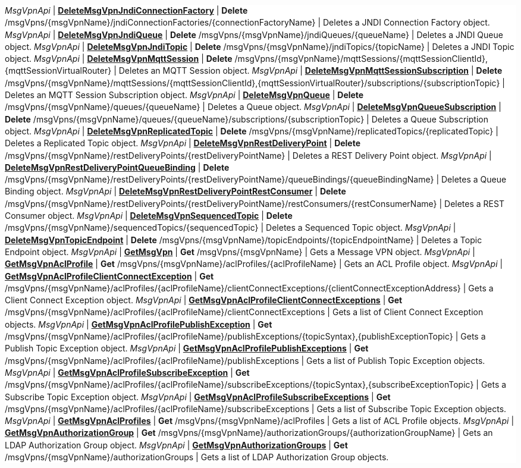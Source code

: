*MsgVpnApi* | [**DeleteMsgVpnJndiConnectionFactory**](docs/MsgVpnApi.md#deletemsgvpnjndiconnectionfactory) | **Delete** /msgVpns/{msgVpnName}/jndiConnectionFactories/{connectionFactoryName} | Deletes a JNDI Connection Factory object.
*MsgVpnApi* | [**DeleteMsgVpnJndiQueue**](docs/MsgVpnApi.md#deletemsgvpnjndiqueue) | **Delete** /msgVpns/{msgVpnName}/jndiQueues/{queueName} | Deletes a JNDI Queue object.
*MsgVpnApi* | [**DeleteMsgVpnJndiTopic**](docs/MsgVpnApi.md#deletemsgvpnjnditopic) | **Delete** /msgVpns/{msgVpnName}/jndiTopics/{topicName} | Deletes a JNDI Topic object.
*MsgVpnApi* | [**DeleteMsgVpnMqttSession**](docs/MsgVpnApi.md#deletemsgvpnmqttsession) | **Delete** /msgVpns/{msgVpnName}/mqttSessions/{mqttSessionClientId},{mqttSessionVirtualRouter} | Deletes an MQTT Session object.
*MsgVpnApi* | [**DeleteMsgVpnMqttSessionSubscription**](docs/MsgVpnApi.md#deletemsgvpnmqttsessionsubscription) | **Delete** /msgVpns/{msgVpnName}/mqttSessions/{mqttSessionClientId},{mqttSessionVirtualRouter}/subscriptions/{subscriptionTopic} | Deletes an MQTT Session Subscription object.
*MsgVpnApi* | [**DeleteMsgVpnQueue**](docs/MsgVpnApi.md#deletemsgvpnqueue) | **Delete** /msgVpns/{msgVpnName}/queues/{queueName} | Deletes a Queue object.
*MsgVpnApi* | [**DeleteMsgVpnQueueSubscription**](docs/MsgVpnApi.md#deletemsgvpnqueuesubscription) | **Delete** /msgVpns/{msgVpnName}/queues/{queueName}/subscriptions/{subscriptionTopic} | Deletes a Queue Subscription object.
*MsgVpnApi* | [**DeleteMsgVpnReplicatedTopic**](docs/MsgVpnApi.md#deletemsgvpnreplicatedtopic) | **Delete** /msgVpns/{msgVpnName}/replicatedTopics/{replicatedTopic} | Deletes a Replicated Topic object.
*MsgVpnApi* | [**DeleteMsgVpnRestDeliveryPoint**](docs/MsgVpnApi.md#deletemsgvpnrestdeliverypoint) | **Delete** /msgVpns/{msgVpnName}/restDeliveryPoints/{restDeliveryPointName} | Deletes a REST Delivery Point object.
*MsgVpnApi* | [**DeleteMsgVpnRestDeliveryPointQueueBinding**](docs/MsgVpnApi.md#deletemsgvpnrestdeliverypointqueuebinding) | **Delete** /msgVpns/{msgVpnName}/restDeliveryPoints/{restDeliveryPointName}/queueBindings/{queueBindingName} | Deletes a Queue Binding object.
*MsgVpnApi* | [**DeleteMsgVpnRestDeliveryPointRestConsumer**](docs/MsgVpnApi.md#deletemsgvpnrestdeliverypointrestconsumer) | **Delete** /msgVpns/{msgVpnName}/restDeliveryPoints/{restDeliveryPointName}/restConsumers/{restConsumerName} | Deletes a REST Consumer object.
*MsgVpnApi* | [**DeleteMsgVpnSequencedTopic**](docs/MsgVpnApi.md#deletemsgvpnsequencedtopic) | **Delete** /msgVpns/{msgVpnName}/sequencedTopics/{sequencedTopic} | Deletes a Sequenced Topic object.
*MsgVpnApi* | [**DeleteMsgVpnTopicEndpoint**](docs/MsgVpnApi.md#deletemsgvpntopicendpoint) | **Delete** /msgVpns/{msgVpnName}/topicEndpoints/{topicEndpointName} | Deletes a Topic Endpoint object.
*MsgVpnApi* | [**GetMsgVpn**](docs/MsgVpnApi.md#getmsgvpn) | **Get** /msgVpns/{msgVpnName} | Gets a Message VPN object.
*MsgVpnApi* | [**GetMsgVpnAclProfile**](docs/MsgVpnApi.md#getmsgvpnaclprofile) | **Get** /msgVpns/{msgVpnName}/aclProfiles/{aclProfileName} | Gets an ACL Profile object.
*MsgVpnApi* | [**GetMsgVpnAclProfileClientConnectException**](docs/MsgVpnApi.md#getmsgvpnaclprofileclientconnectexception) | **Get** /msgVpns/{msgVpnName}/aclProfiles/{aclProfileName}/clientConnectExceptions/{clientConnectExceptionAddress} | Gets a Client Connect Exception object.
*MsgVpnApi* | [**GetMsgVpnAclProfileClientConnectExceptions**](docs/MsgVpnApi.md#getmsgvpnaclprofileclientconnectexceptions) | **Get** /msgVpns/{msgVpnName}/aclProfiles/{aclProfileName}/clientConnectExceptions | Gets a list of Client Connect Exception objects.
*MsgVpnApi* | [**GetMsgVpnAclProfilePublishException**](docs/MsgVpnApi.md#getmsgvpnaclprofilepublishexception) | **Get** /msgVpns/{msgVpnName}/aclProfiles/{aclProfileName}/publishExceptions/{topicSyntax},{publishExceptionTopic} | Gets a Publish Topic Exception object.
*MsgVpnApi* | [**GetMsgVpnAclProfilePublishExceptions**](docs/MsgVpnApi.md#getmsgvpnaclprofilepublishexceptions) | **Get** /msgVpns/{msgVpnName}/aclProfiles/{aclProfileName}/publishExceptions | Gets a list of Publish Topic Exception objects.
*MsgVpnApi* | [**GetMsgVpnAclProfileSubscribeException**](docs/MsgVpnApi.md#getmsgvpnaclprofilesubscribeexception) | **Get** /msgVpns/{msgVpnName}/aclProfiles/{aclProfileName}/subscribeExceptions/{topicSyntax},{subscribeExceptionTopic} | Gets a Subscribe Topic Exception object.
*MsgVpnApi* | [**GetMsgVpnAclProfileSubscribeExceptions**](docs/MsgVpnApi.md#getmsgvpnaclprofilesubscribeexceptions) | **Get** /msgVpns/{msgVpnName}/aclProfiles/{aclProfileName}/subscribeExceptions | Gets a list of Subscribe Topic Exception objects.
*MsgVpnApi* | [**GetMsgVpnAclProfiles**](docs/MsgVpnApi.md#getmsgvpnaclprofiles) | **Get** /msgVpns/{msgVpnName}/aclProfiles | Gets a list of ACL Profile objects.
*MsgVpnApi* | [**GetMsgVpnAuthorizationGroup**](docs/MsgVpnApi.md#getmsgvpnauthorizationgroup) | **Get** /msgVpns/{msgVpnName}/authorizationGroups/{authorizationGroupName} | Gets an LDAP Authorization Group object.
*MsgVpnApi* | [**GetMsgVpnAuthorizationGroups**](docs/MsgVpnApi.md#getmsgvpnauthorizationgroups) | **Get** /msgVpns/{msgVpnName}/authorizationGroups | Gets a list of LDAP Authorization Group objects.